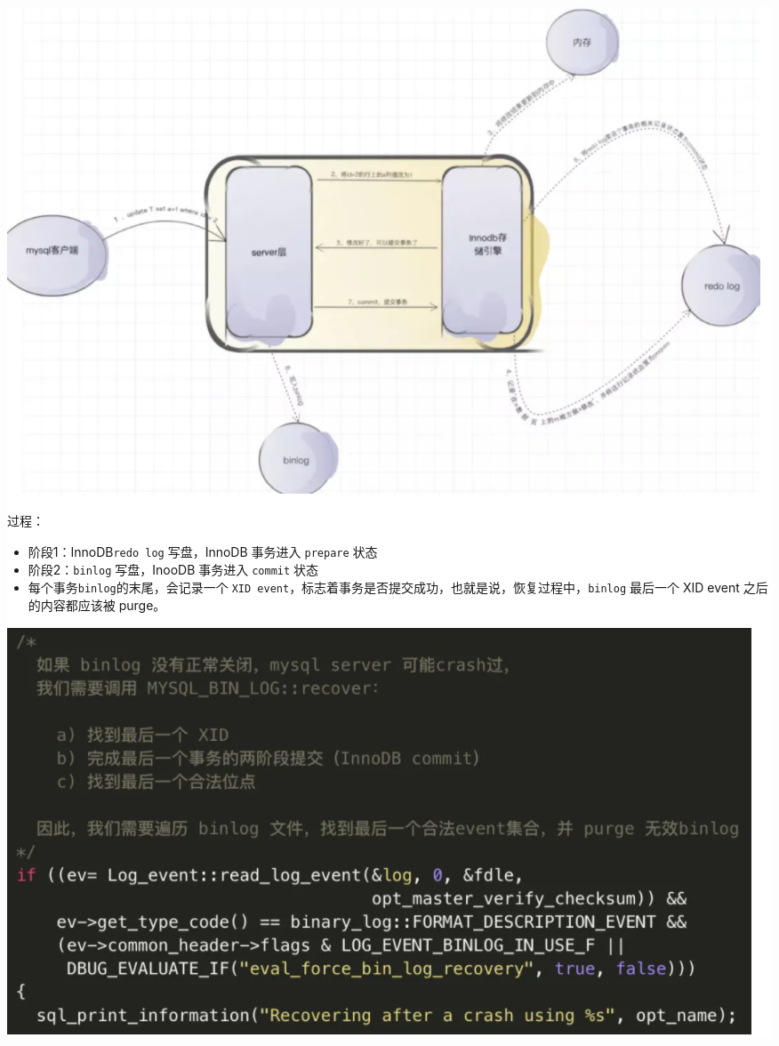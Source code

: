 ![image-20210227124448278](image-20210227124448278.png)

过程：

- 阶段1：InnoDB`redo log` 写盘，InnoDB 事务进入 `prepare` 状态
- 阶段2：`binlog` 写盘，InooDB 事务进入 `commit` 状态
- 每个事务`binlog`的末尾，会记录一个 `XID event`，标志着事务是否提交成功，也就是说，恢复过程中，`binlog` 最后一个 XID event 之后的内容都应该被 purge。

![image-20210227124503878](image-20210227124503878.png)

